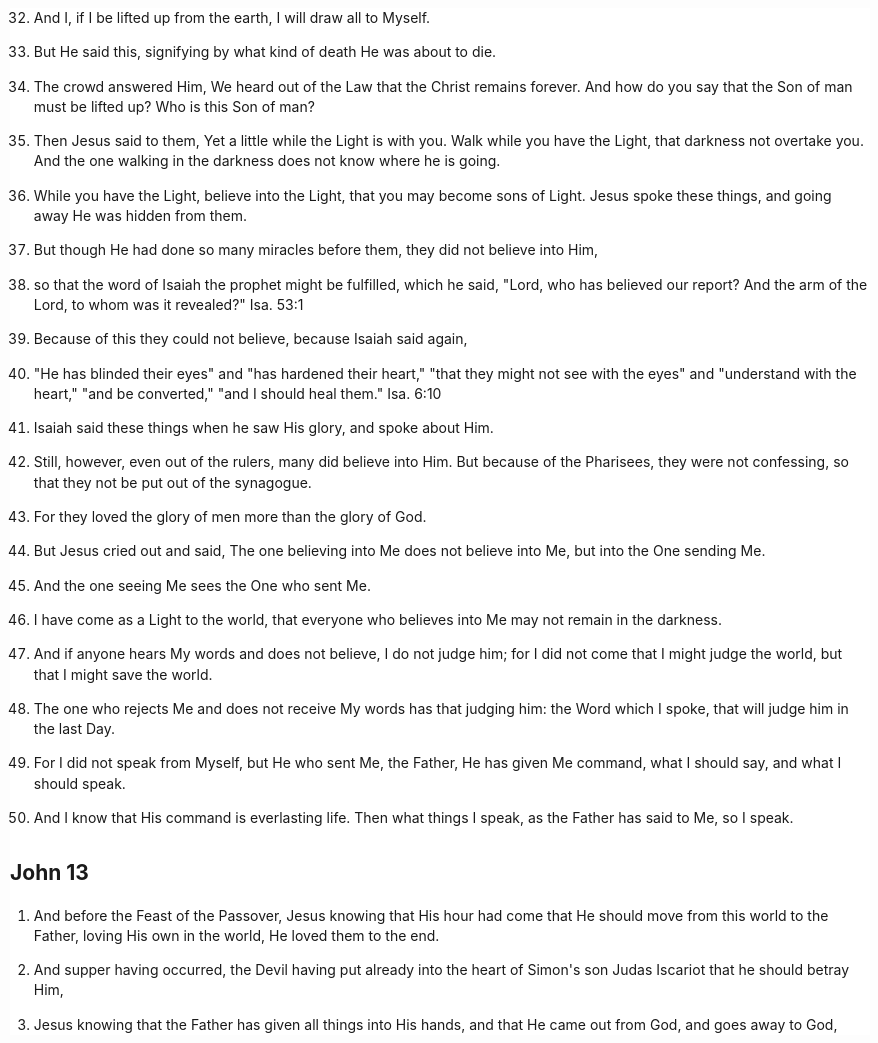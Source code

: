 32. And I, if I be lifted up from the earth, I will draw all to Myself.

33. But He said this, signifying by what kind of death He was about to die.

34. The crowd answered Him, We heard out of the Law that the Christ remains forever. And how do you say that the Son of man must be lifted up? Who is this Son of man?

35. Then Jesus said to them, Yet a little while the Light is with you. Walk while you have the Light, that darkness not overtake you. And the one walking in the darkness does not know where he is going.

36. While you have the Light, believe into the Light, that you may become sons of Light. Jesus spoke these things, and going away He was hidden from them.   

37. But though He had done so many miracles before them, they did not believe into Him,

38. so that the word of Isaiah the prophet might be fulfilled, which he said, "Lord, who has believed our report? And the arm of the Lord, to whom was it revealed?" Isa. 53:1

39. Because of this they could not believe, because Isaiah said again,

40. "He has blinded their eyes" and "has hardened their heart," "that they might not see with the eyes" and "understand with the heart," "and be converted," "and I should heal them." Isa. 6:10

41. Isaiah said these things when he saw His glory, and spoke about Him.   

42. Still, however, even out of the rulers, many did believe into Him. But because of the Pharisees, they were not confessing, so that they not be put out of the synagogue.

43. For they loved the glory of men more than the glory of God.   

44. But Jesus cried out and said, The one believing into Me does not believe into Me, but into the One sending Me.

45. And the one seeing Me sees the One who sent Me.

46. I have come as a Light to the world, that everyone who believes into Me may not remain in the darkness.

47. And if anyone hears My words and does not believe, I do not judge him; for I did not come that I might judge the world, but that I might save the world.

48. The one who rejects Me and does not receive My words has that judging him: the Word which I spoke, that will judge him in the last Day.

49. For I did not speak from Myself, but He who sent Me, the Father, He has given Me command, what I should say, and what I should speak.

50. And I know that His command is everlasting life. Then what things I speak, as the Father has said to Me, so I speak.  

## John 13

1. And before the Feast of the Passover, Jesus knowing that His hour had come that He should move from this world to the Father, loving His own in the world, He loved them to the end.

2. And supper having occurred, the Devil having put already into the heart of Simon's son Judas Iscariot that he should betray Him,

3. Jesus knowing that the Father has given all things into His hands, and that He came out from God, and goes away to God,

